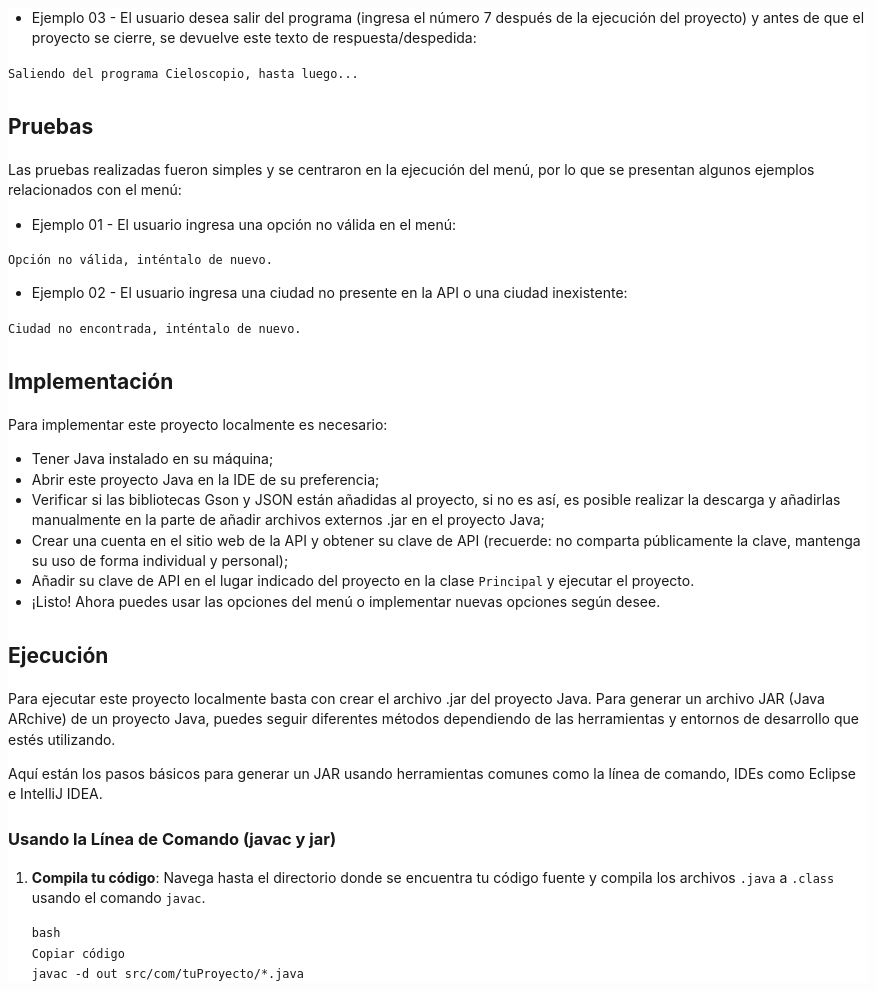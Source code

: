 - Ejemplo 03 - El usuario desea salir del programa (ingresa el número 7 después de la ejecución del proyecto) y antes de que el proyecto se cierre, se devuelve este texto de respuesta/despedida:

```
Saliendo del programa Cieloscopio, hasta luego...
```

## Pruebas

Las pruebas realizadas fueron simples y se centraron en la ejecución del menú, por lo que se presentan algunos ejemplos relacionados con el menú:

- Ejemplo 01 - El usuario ingresa una opción no válida en el menú:

```
Opción no válida, inténtalo de nuevo.
```

- Ejemplo 02 - El usuario ingresa una ciudad no presente en la API o una ciudad inexistente:

```
Ciudad no encontrada, inténtalo de nuevo.
```

## Implementación

Para implementar este proyecto localmente es necesario:

- Tener Java instalado en su máquina;
- Abrir este proyecto Java en la IDE de su preferencia;
- Verificar si las bibliotecas Gson y JSON están añadidas al proyecto, si no es así, es posible realizar la descarga y añadirlas manualmente en la parte de añadir archivos externos .jar en el proyecto Java;
- Crear una cuenta en el sitio web de la API y obtener su clave de API (recuerde: no comparta públicamente la clave, mantenga su uso de forma individual y personal);
- Añadir su clave de API en el lugar indicado del proyecto en la clase `Principal` y ejecutar el proyecto.
- ¡Listo! Ahora puedes usar las opciones del menú o implementar nuevas opciones según desee.

## Ejecución

Para ejecutar este proyecto localmente basta con crear el archivo .jar del proyecto Java. Para generar un archivo JAR (Java ARchive) de un proyecto Java, puedes seguir diferentes métodos dependiendo de las herramientas y entornos de desarrollo que estés utilizando.

Aquí están los pasos básicos para generar un JAR usando herramientas comunes como la línea de comando, IDEs como Eclipse e IntelliJ IDEA.

### Usando la Línea de Comando (javac y jar)

1. **Compila tu código**: Navega hasta el directorio donde se encuentra tu código fuente y compila los archivos `.java` a `.class` usando el comando `javac`.

   ```
   bash
   Copiar código
   javac -d out src/com/tuProyecto/*.java
   ```
